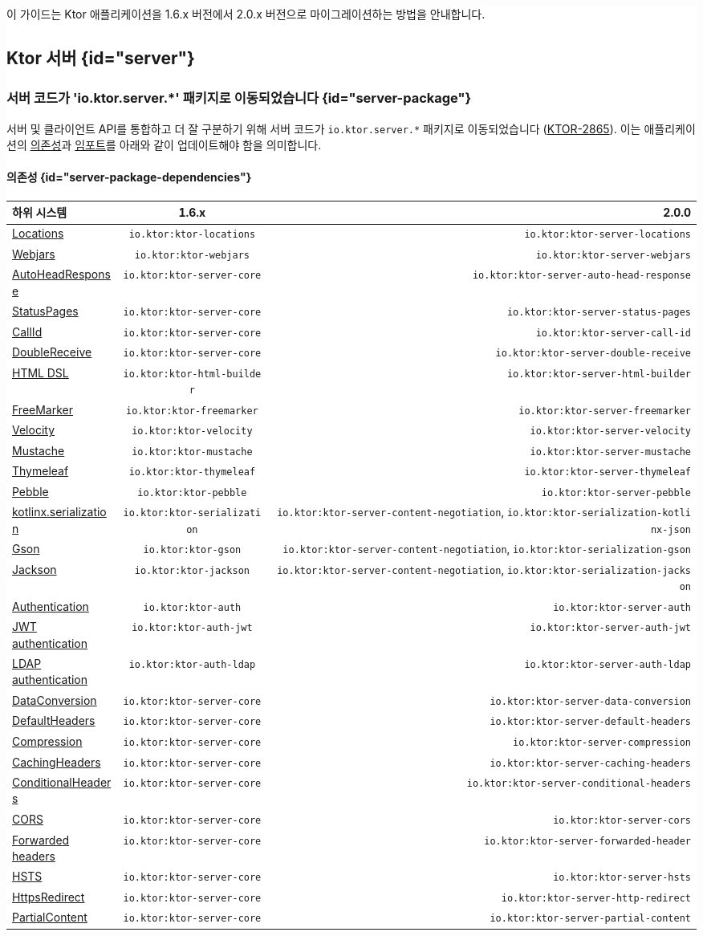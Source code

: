 [//]: # (title: 1.6.x에서 2.0.x로 마이그레이션하기)

<show-structure for="chapter" depth="2"/>

이 가이드는 Ktor 애플리케이션을 1.6.x 버전에서 2.0.x 버전으로 마이그레이션하는 방법을 안내합니다.

## Ktor 서버 {id="server"}
### 서버 코드가 'io.ktor.server.*' 패키지로 이동되었습니다 {id="server-package"}
서버 및 클라이언트 API를 통합하고 더 잘 구분하기 위해 서버 코드가 `io.ktor.server.*` 패키지로 이동되었습니다 ([KTOR-2865](https://youtrack.jetbrains.com/issue/KTOR-2865)).
이는 애플리케이션의 [의존성](#server-package-dependencies)과 [임포트](#server-package-imports)를 아래와 같이 업데이트해야 함을 의미합니다.

#### 의존성 {id="server-package-dependencies"}
| 하위 시스템                                           |               1.6.x               |                                                                                2.0.0 |
|:----------------------------------------------------|:---------------------------------:|-------------------------------------------------------------------------------------:|
| [Locations](https://ktor.io/docs/server-locations.html)                    |     `io.ktor:ktor-locations`      |                                                      `io.ktor:ktor-server-locations` |
| [Webjars](server-webjars.md)                        |      `io.ktor:ktor-webjars`       |                                                        `io.ktor:ktor-server-webjars` |
| [AutoHeadResponse](server-autoheadresponse.md)      |    `io.ktor:ktor-server-core`     |                                             `io.ktor:ktor-server-auto-head-response` |
| [StatusPages](server-status-pages.md)               |    `io.ktor:ktor-server-core`     |                                                   `io.ktor:ktor-server-status-pages` |
| [CallId](server-call-id.md)                         |    `io.ktor:ktor-server-core`     |                                                        `io.ktor:ktor-server-call-id` |
| [DoubleReceive](server-double-receive.md)           |    `io.ktor:ktor-server-core`     |                                                 `io.ktor:ktor-server-double-receive` |
| [HTML DSL](server-html-dsl.md)                      |    `io.ktor:ktor-html-builder`    |                                                   `io.ktor:ktor-server-html-builder` |
| [FreeMarker](server-freemarker.md)                  |     `io.ktor:ktor-freemarker`     |                                                     `io.ktor:ktor-server-freemarker` |
| [Velocity](server-velocity.md)                      |      `io.ktor:ktor-velocity`      |                                                       `io.ktor:ktor-server-velocity` |
| [Mustache](server-mustache.md)                      |      `io.ktor:ktor-mustache`      |                                                       `io.ktor:ktor-server-mustache` |
| [Thymeleaf](server-thymeleaf.md)                    |     `io.ktor:ktor-thymeleaf`      |                                                      `io.ktor:ktor-server-thymeleaf` |
| [Pebble](server-pebble.md)                          |       `io.ktor:ktor-pebble`       |                                                         `io.ktor:ktor-server-pebble` |
| [kotlinx.serialization](server-serialization.md)    |   `io.ktor:ktor-serialization`    | `io.ktor:ktor-server-content-negotiation`, `io.ktor:ktor-serialization-kotlinx-json` |
| [Gson](server-serialization.md)                     |        `io.ktor:ktor-gson`        |         `io.ktor:ktor-server-content-negotiation`, `io.ktor:ktor-serialization-gson` |
| [Jackson](server-serialization.md)                  |      `io.ktor:ktor-jackson`       |      `io.ktor:ktor-server-content-negotiation`, `io.ktor:ktor-serialization-jackson` |
| [Authentication](server-auth.md)                    |        `io.ktor:ktor-auth`        |                                                           `io.ktor:ktor-server-auth` |
| [JWT authentication](server-jwt.md)                 |      `io.ktor:ktor-auth-jwt`      |                                                       `io.ktor:ktor-server-auth-jwt` |
| [LDAP authentication](server-ldap.md)               |     `io.ktor:ktor-auth-ldap`      |                                                      `io.ktor:ktor-server-auth-ldap` |
| [DataConversion](server-data-conversion.md)         |    `io.ktor:ktor-server-core`     |                                                `io.ktor:ktor-server-data-conversion` |
| [DefaultHeaders](server-default-headers.md)         |    `io.ktor:ktor-server-core`     |                                                `io.ktor:ktor-server-default-headers` |
| [Compression](server-compression.md)                |    `io.ktor:ktor-server-core`     |                                                    `io.ktor:ktor-server-compression` |
| [CachingHeaders](server-caching-headers.md)         |    `io.ktor:ktor-server-core`     |                                                `io.ktor:ktor-server-caching-headers` |
| [ConditionalHeaders](server-conditional-headers.md) |    `io.ktor:ktor-server-core`     |                                            `io.ktor:ktor-server-conditional-headers` |
| [CORS](server-cors.md)                              |    `io.ktor:ktor-server-core`     |                                                           `io.ktor:ktor-server-cors` |
| [Forwarded headers](server-forward-headers.md)      |    `io.ktor:ktor-server-core`     |                                               `io.ktor:ktor-server-forwarded-header` |
| [HSTS](server-hsts.md)                              |    `io.ktor:ktor-server-core`     |                                                           `io.ktor:ktor-server-hsts` |
| [HttpsRedirect](server-https-redirect.md)           |    `io.ktor:ktor-server-core`     |                                                  `io.ktor:ktor-server-http-redirect` |
| [PartialContent](server-partial-content.md)         |    `io.ktor:ktor-server-core`     |                                                `io.ktor:ktor-server-partial-content` |